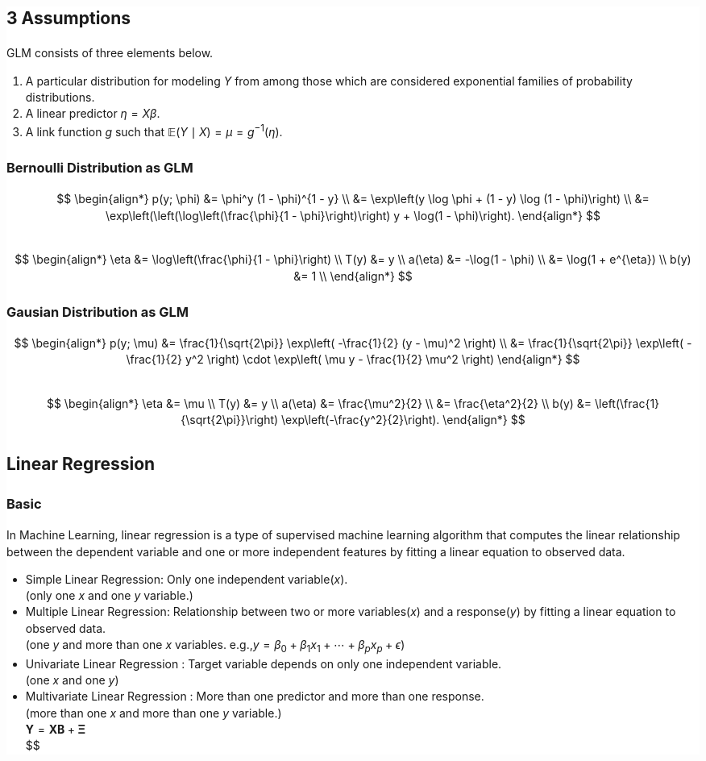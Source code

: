 
## 3 Assumptions
GLM consists of three elements below.
1. A particular distribution for modeling $Y$ from among those which are considered exponential families of probability distributions.  
2. A linear predictor $\eta = X\beta$.  
3. A link function $g$ such that $\mathbb{E}(Y \mid X) = \mu = g^{-1}(\eta)$.

### Bernoulli Distribution as GLM
$$
\begin{align*}
p(y; \phi) &= \phi^y (1 - \phi)^{1 - y} \\
&= \exp\left(y \log \phi + (1 - y) \log (1 - \phi)\right) \\
&= \exp\left(\left(\log\left(\frac{\phi}{1 - \phi}\right)\right) y + \log(1 - \phi)\right).
\end{align*}
$$  
$$
\begin{align*}
\eta &= \log\left(\frac{\phi}{1 - \phi}\right) \\ 
T(y) &= y \\
a(\eta) &= -\log(1 - \phi) \\
        &= \log(1 + e^{\eta}) \\
b(y) &= 1 \\
\end{align*}
$$

### Gausian Distribution as GLM
$$
\begin{align*}
p(y; \mu) &= \frac{1}{\sqrt{2\pi}} \exp\left( -\frac{1}{2} (y - \mu)^2 \right) \\
&= \frac{1}{\sqrt{2\pi}} \exp\left( -\frac{1}{2} y^2 \right) \cdot \exp\left( \mu y - \frac{1}{2} \mu^2 \right)
\end{align*}
$$  
$$
\begin{align*}
\eta &= \mu \\
T(y) &= y \\
a(\eta) &= \frac{\mu^2}{2} \\
       &= \frac{\eta^2}{2} \\
b(y) &= \left(\frac{1}{\sqrt{2\pi}}\right) \exp\left(-\frac{y^2}{2}\right).
\end{align*}
$$

## Linear Regression
### Basic
In Machine Learning, linear regression is a type of supervised machine learning algorithm that computes the linear relationship between the dependent variable and one or more independent features by fitting a linear equation to observed data.   
 - Simple Linear Regression: Only one independent variable($x$).  
 (only one $x$ and one $y$ variable.)
 - Multiple Linear Regression: Relationship between two or more variables($x$) and a response($y$) by fitting a linear equation to observed data.  
 (one $y$ and more than one $x$ variables. e.g.,$y = \beta_0 + \beta_1 x_1 + \cdots + \beta_p x_p + \epsilon$)
 - Univariate Linear Regression : Target variable depends on only one independent variable.  
 (one $x$ and one $y$) 
 - Multivariate Linear Regression : More than one predictor and more than one response.  
(more than one $x$ and more than one $y$ variable.)  
 $\mathbf{Y} = \mathbf{X}\mathbf{B} + \mathbf{\Xi}$  
$$